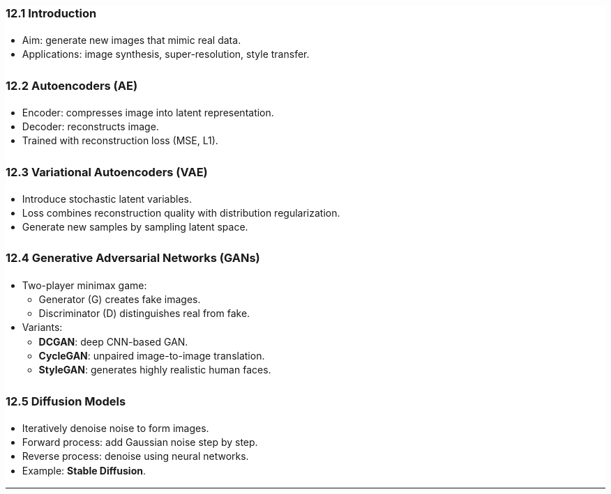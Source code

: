 ### 12.1 Introduction
- Aim: generate new images that mimic real data.
- Applications: image synthesis, super-resolution, style transfer.

### 12.2 Autoencoders (AE)
- Encoder: compresses image into latent representation.
- Decoder: reconstructs image.
- Trained with reconstruction loss (MSE, L1).

### 12.3 Variational Autoencoders (VAE)
- Introduce stochastic latent variables.
- Loss combines reconstruction quality with distribution regularization.
- Generate new samples by sampling latent space.

### 12.4 Generative Adversarial Networks (GANs)
- Two-player minimax game:
  - Generator (G) creates fake images.
  - Discriminator (D) distinguishes real from fake.
- Variants:
  - **DCGAN**: deep CNN-based GAN.
  - **CycleGAN**: unpaired image-to-image translation.
  - **StyleGAN**: generates highly realistic human faces.

### 12.5 Diffusion Models
- Iteratively denoise noise to form images.
- Forward process: add Gaussian noise step by step.
- Reverse process: denoise using neural networks.
- Example: **Stable Diffusion**.

---

